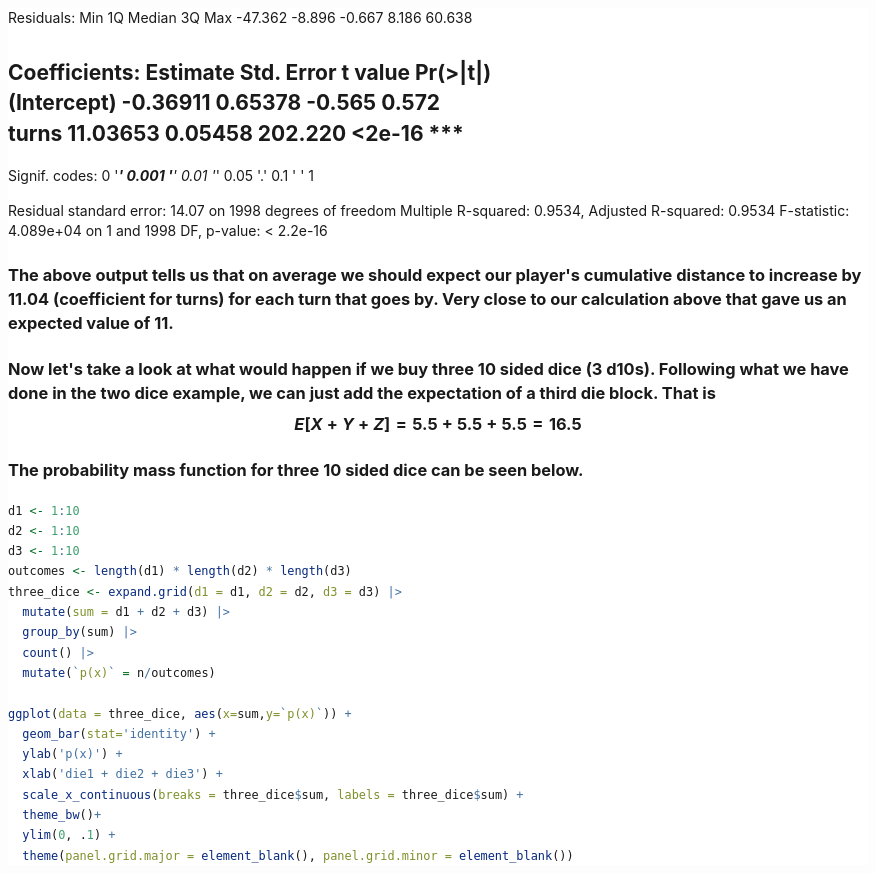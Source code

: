 Residuals:
    Min      1Q  Median      3Q     Max 
-47.362  -8.896  -0.667   8.186  60.638 

Coefficients:
            Estimate Std. Error t value Pr(&gt;|t|)    
(Intercept) -0.36911    0.65378  -0.565    0.572    
turns       11.03653    0.05458 202.220   &lt;2e-16 ***
---
Signif. codes:  0 '***' 0.001 '**' 0.01 '*' 0.05 '.' 0.1 ' ' 1

Residual standard error: 14.07 on 1998 degrees of freedom
Multiple R-squared:  0.9534,    Adjusted R-squared:  0.9534 
F-statistic: 4.089e+04 on 1 and 1998 DF,  p-value: &lt; 2.2e-16</code></pre>
</div>

### The above output tells us that on average we should expect our player's cumulative distance to increase by 11.04 (coefficient for turns) for each turn that goes by. Very close to our calculation above that gave us an expected value of 11.

### Now let's take a look at what would happen if we buy three 10 sided dice (3 d10s). Following what we have done in the two dice example, we can just add the expectation of a third die block. That is $$E[X + Y + Z] = 5.5 + 5.5 + 5.5 = 16.5$$

### The probability mass function for three 10 sided dice can be seen below.

```R
d1 <- 1:10
d2 <- 1:10
d3 <- 1:10
outcomes <- length(d1) * length(d2) * length(d3)
three_dice <- expand.grid(d1 = d1, d2 = d2, d3 = d3) |>
  mutate(sum = d1 + d2 + d3) |>
  group_by(sum) |>
  count() |>
  mutate(`p(x)` = n/outcomes)

ggplot(data = three_dice, aes(x=sum,y=`p(x)`)) +
  geom_bar(stat='identity') +
  ylab('p(x)') +
  xlab('die1 + die2 + die3') +
  scale_x_continuous(breaks = three_dice$sum, labels = three_dice$sum) +
  theme_bw()+
  ylim(0, .1) +
  theme(panel.grid.major = element_blank(), panel.grid.minor = element_blank()) 
```